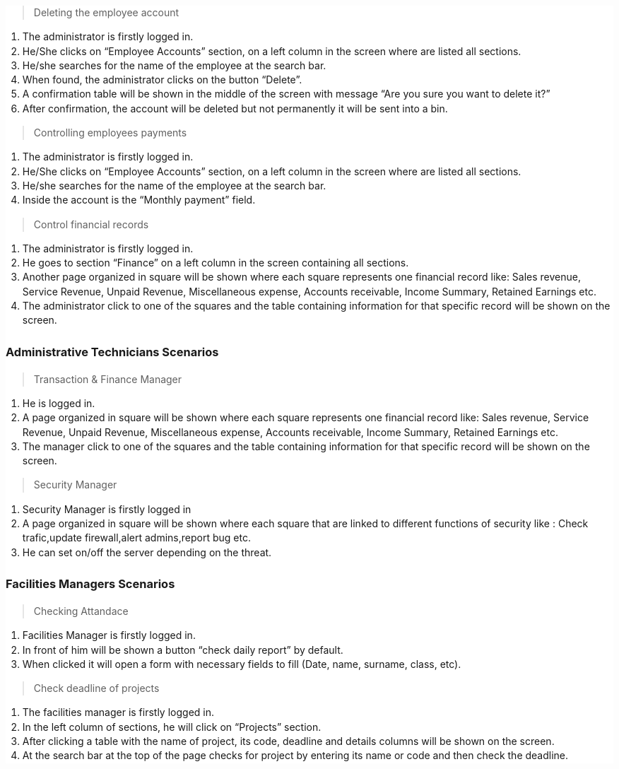 > Deleting the employee account
1. The administrator is firstly logged in.
2. He/She clicks on “Employee Accounts” section, on a left column in the screen where are listed all sections.
3. He/she searches for the name of the employee at the search bar.
4. When found, the administrator clicks on the button “Delete”.
5. A confirmation table will be shown in the middle of the screen with message “Are you sure you want to delete it?”
6. After confirmation, the account will be deleted but not permanently it will be sent into a bin. 

> Controlling employees payments
1. The administrator is firstly logged in.
2. He/She clicks on “Employee Accounts” section, on a left column in the screen where are listed all sections.
3. He/she searches for the name of the employee at the search bar.
4. Inside the account is the “Monthly payment” field.

> Control financial records
1. The administrator is firstly logged in.
2. He goes to section “Finance” on a left column in the screen containing all sections.
3. Another page organized in square will be shown where each square represents one financial record like: Sales revenue, Service Revenue, Unpaid Revenue, Miscellaneous expense, Accounts receivable, Income Summary, Retained Earnings etc.
4. The administrator click to one of the squares and the table containing information for that specific record will be shown on the screen.

### Administrative Technicians Scenarios

> Transaction & Finance Manager
1. He is logged in.
2. A page organized in square will be shown where each square represents one financial record like: Sales revenue, Service Revenue, Unpaid Revenue, Miscellaneous expense, Accounts receivable, Income Summary, Retained Earnings etc.
3. The manager click to one of the squares and the table containing information for that specific record will be shown on the screen.

> Security Manager
 1. Security Manager is firstly logged in
 2. A page organized in square will be shown where each square that are linked to different functions of security like : Check trafic,update firewall,alert admins,report bug etc.
 3. He can set on/off the server depending on the threat.

### Facilities Managers Scenarios
> Checking Attandace
1. Facilities Manager is firstly logged in.
2. In front of him will be shown a button “check  daily report” by default.
3. When clicked it will open a form with necessary fields to fill (Date, name, surname, class, etc).

> Check deadline of projects 
1. The facilities manager is firstly logged in.
2. In the left column of sections, he will click on “Projects” section.
3. After clicking a table with the name of project, its code, deadline and details columns will be shown on the screen.
4. At the search bar at the top of the page checks for project by entering its name or code and then check the deadline.

